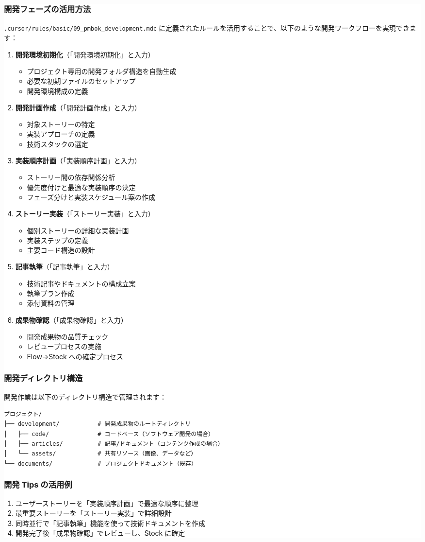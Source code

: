 ### 開発フェーズの活用方法

`.cursor/rules/basic/09_pmbok_development.mdc` に定義されたルールを活用することで、以下のような開発ワークフローを実現できます：

1. **開発環境初期化**（「開発環境初期化」と入力）

    - プロジェクト専用の開発フォルダ構造を自動生成
    - 必要な初期ファイルのセットアップ
    - 開発環境構成の定義

2. **開発計画作成**（「開発計画作成」と入力）

    - 対象ストーリーの特定
    - 実装アプローチの定義
    - 技術スタックの選定

3. **実装順序計画**（「実装順序計画」と入力）

    - ストーリー間の依存関係分析
    - 優先度付けと最適な実装順序の決定
    - フェーズ分けと実装スケジュール案の作成

4. **ストーリー実装**（「ストーリー実装」と入力）

    - 個別ストーリーの詳細な実装計画
    - 実装ステップの定義
    - 主要コード構造の設計

5. **記事執筆**（「記事執筆」と入力）

    - 技術記事やドキュメントの構成立案
    - 執筆プラン作成
    - 添付資料の管理

6. **成果物確認**（「成果物確認」と入力）
    - 開発成果物の品質チェック
    - レビュープロセスの実施
    - Flow→Stock への確定プロセス

### 開発ディレクトリ構造

開発作業は以下のディレクトリ構造で管理されます：

```
プロジェクト/
├── development/           # 開発成果物のルートディレクトリ
│   ├── code/              # コードベース（ソフトウェア開発の場合）
│   ├── articles/          # 記事/ドキュメント（コンテンツ作成の場合）
│   └── assets/            # 共有リソース（画像、データなど）
└── documents/             # プロジェクトドキュメント（既存）
```

### 開発 Tips の活用例

1. ユーザーストーリーを「実装順序計画」で最適な順序に整理
2. 最重要ストーリーを「ストーリー実装」で詳細設計
3. 同時並行で「記事執筆」機能を使って技術ドキュメントを作成
4. 開発完了後「成果物確認」でレビューし、Stock に確定
